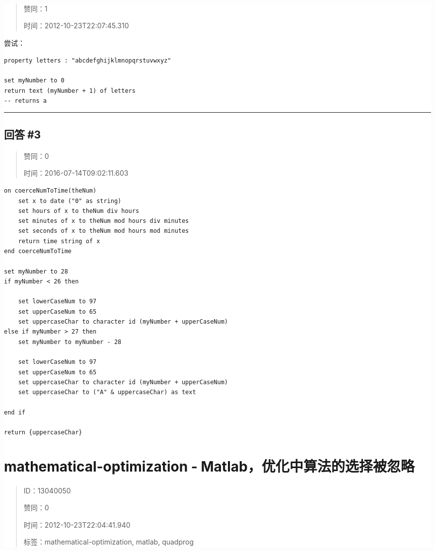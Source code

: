 > 赞同：1
> 
> 时间：2012-10-23T22:07:45.310

尝试：

```
property letters : "abcdefghijklmnopqrstuvwxyz"

set myNumber to 0
return text (myNumber + 1) of letters
-- returns a 
```

* * *

## 回答 #3

> 赞同：0
> 
> 时间：2016-07-14T09:02:11.603

```
on coerceNumToTime(theNum)
    set x to date ("0" as string)
    set hours of x to theNum div hours
    set minutes of x to theNum mod hours div minutes
    set seconds of x to theNum mod hours mod minutes
    return time string of x
end coerceNumToTime

set myNumber to 28
if myNumber < 26 then

    set lowerCaseNum to 97
    set upperCaseNum to 65
    set uppercaseChar to character id (myNumber + upperCaseNum)
else if myNumber > 27 then
    set myNumber to myNumber - 28

    set lowerCaseNum to 97
    set upperCaseNum to 65
    set uppercaseChar to character id (myNumber + upperCaseNum)
    set uppercaseChar to ("A" & uppercaseChar) as text

end if

return {uppercaseChar} 
```

# mathematical-optimization - Matlab，优化中算法的选择被忽略

> ID：13040050
> 
> 赞同：0
> 
> 时间：2012-10-23T22:04:41.940
> 
> 标签：mathematical-optimization, matlab, quadprog

